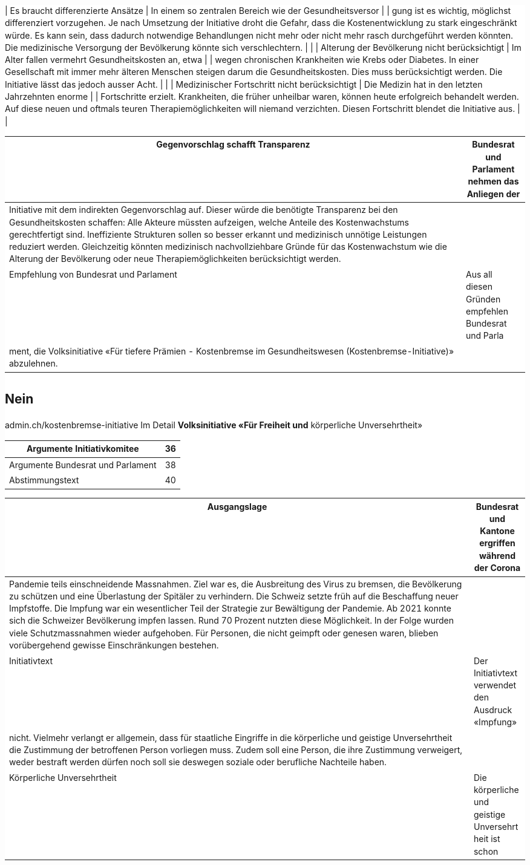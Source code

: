 | Es braucht differenzierte Ansätze                                                                                                                                                                                                                                    | In einem so zentralen Bereich wie der Gesundheitsversor                                                             |
| gung ist es wichtig, möglichst differenziert vorzugehen. Je  nach Umsetzung der Initiative droht die Gefahr, dass die Kostenentwicklung zu stark eingeschränkt würde. Es kann sein, dass  dadurch notwendige Behandlungen nicht mehr oder nicht  mehr rasch durchgeführt werden könnten. Die medizinische  Versorgung der Bevölkerung könnte sich verschlechtern.                                                                                                                                                                                                                                    |                                                             |
| Alterung der  Bevölkerung nicht  berücksichtigt                                                                                                                                                                                    | Im Alter fallen vermehrt Gesundheitskosten an, etwa         |
| wegen chronischen Krankheiten wie Krebs oder Diabetes.  In einer Gesellschaft mit immer mehr älteren Menschen steigen  darum die Gesundheitskosten. Dies muss berücksichtigt  werden. Die Initiative lässt das jedoch ausser Acht. |                                                             |
| Medizinischer  Fortschritt nicht  berücksichtigt                                                                                                                                                                                   | Die Medizin hat in den letzten Jahrzehnten enorme           |
| Fortschritte erzielt. Krankheiten, die früher unheilbar waren,  können heute erfolgreich behandelt werden. Auf diese neuen  und oftmals teuren Therapiemöglichkeiten will niemand verzichten. Diesen Fortschritt blendet die Initiative aus.                                                                                                                                                                                                                                    |                                                             |

| Gegenvorschlag  schafft  Transparenz                                                                                      | Bundesrat und Parlament nehmen das Anliegen der   |
|---------------------------------------------------------------------------------------------------------------------------|---------------------------------------------------|
| Initiative mit dem indirekten Gegenvorschlag auf. Dieser  würde die benötigte Transparenz bei den Gesundheitskosten  schaffen: Alle Akteure müssten aufzeigen, welche Anteile  des Kostenwachstums gerechtfertigt sind. Ineffiziente Strukturen sollen so besser erkannt und medizinisch unnötige Leistungen reduziert werden. Gleichzeitig könnten medizinisch nachvollziehbare Gründe für das Kostenwachstum wie die Alterung  der Bevölkerung oder neue Therapiemöglichkeiten berücksichtigt werden.                                                                                                                           |                                                   |
| Empfehlung von  Bundesrat und  Parlament                                                                                  | Aus all diesen Gründen empfehlen Bundesrat und Parla                                                   |
| ment, die Volksinitiative «Für tiefere Prämien - Kostenbremse  im Gesundheitswesen (Kostenbremse-Initiative)» abzulehnen. |                                                   |

## Nein

admin.ch/kostenbremse-initiative Im Detail **Volksinitiative «Für Freiheit und** 
körperliche Unversehrtheit»

| Argumente Initiativkomitee        | 36   |
|-----------------------------------|------|
| Argumente Bundesrat und Parlament | 38   |
| Abstimmungstext                   | 40   |

| Ausgangslage                     | Bundesrat und Kantone ergriffen während der Corona                                                         |
|----------------------------------|---------------------------------------------------------|
| Pandemie teils einschneidende Massnahmen. Ziel war es,  die Ausbreitung des Virus zu bremsen, die Bevölkerung  zu schützen und eine Überlastung der Spitäler zu verhindern.  Die Schweiz setzte früh auf die Beschaffung neuer Impfstoffe.  Die Impfung war ein wesentlicher Teil der Strategie zur  Bewältigung der Pandemie. Ab 2021 konnte sich die Schweizer  Bevölkerung impfen lassen. Rund 70 Prozent nutzten diese  Möglichkeit. In der Folge wurden viele Schutzmassnahmen  wieder aufgehoben. Für Personen, die nicht geimpft oder  genesen waren, blieben vorübergehend gewisse Einschränkungen bestehen.                                  |                                                         |
| Initiativtext                    | Der Initiativtext verwendet den Ausdruck «Impfung»      |
| nicht. Vielmehr verlangt er allgemein, dass für staatliche Eingriffe in die körperliche und geistige Unversehrtheit die Zustimmung der betroffenen Person vorliegen muss. Zudem soll  eine Person, die ihre Zustimmung verweigert, weder bestraft  werden dürfen noch soll sie deswegen soziale oder berufliche  Nachteile haben.                                  |                                                         |
| Körperliche  Unversehrtheit      | Die körperliche und geistige Unversehrtheit ist schon   |